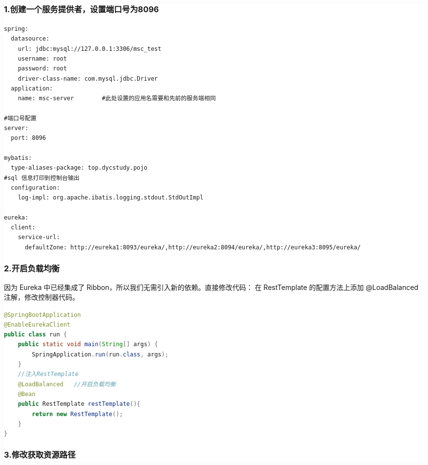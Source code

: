 ### 1.创建一个服务提供者，设置端口号为8096

```properties
spring:
  datasource:
    url: jdbc:mysql://127.0.0.1:3306/msc_test
    username: root
    password: root
    driver-class-name: com.mysql.jdbc.Driver
  application:
    name: msc-server		#此处设置的应用名需要和先前的服务端相同

#端口号配置
server:
  port: 8096

mybatis:
  type-aliases-package: top.dycstudy.pojo
#sql 信息打印到控制台输出
  configuration:
    log-impl: org.apache.ibatis.logging.stdout.StdOutImpl

eureka:
  client:
    service-url:
      defaultZone: http://eureka1:8093/eureka/,http://eureka2:8094/eureka/,http://eureka3:8095/eureka/

```

### 2.开启负载均衡

因为 Eureka 中已经集成了 Ribbon，所以我们无需引入新的依赖。直接修改代码： 在 RestTemplate 的配置方法上添加 @LoadBalanced 注解，修改控制器代码。

```java
@SpringBootApplication
@EnableEurekaClient
public class run {
	public static void main(String[] args) {
		SpringApplication.run(run.class, args);
	}	
	//注入RestTemplate
	@LoadBalanced	//开启负载均衡
	@Bean	
	public RestTemplate restTemplate(){
		return new RestTemplate();
	}
}

```

### 3.修改获取资源路径

